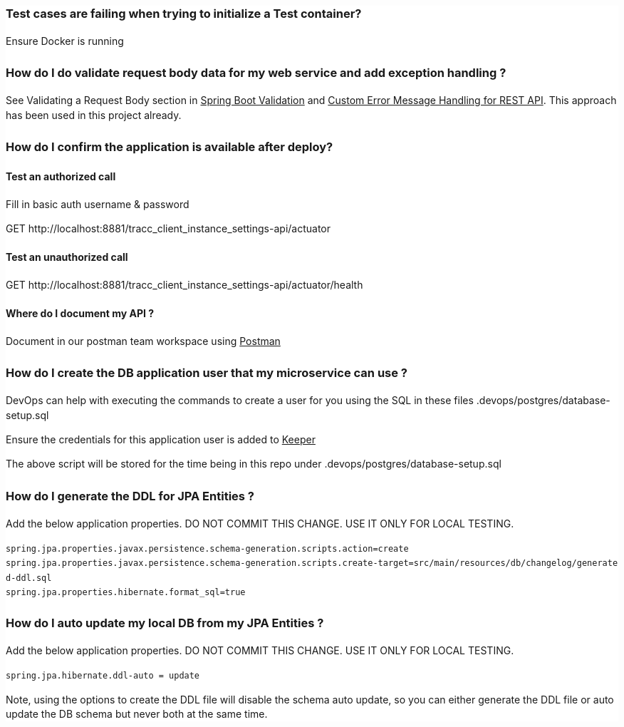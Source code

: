 ### Test cases are failing when trying to initialize a Test container?
Ensure Docker is running

### How do I do validate request body data for my web service and add exception handling ?
See Validating a Request Body section in [Spring Boot Validation](https://reflectoring.io/bean-validation-with-spring-boot/#validating-a-request-body)
and [Custom Error Message Handling for REST API](https://www.baeldung.com/global-error-handler-in-a-spring-rest-api).
This approach has been used in this project already.  

### How do I confirm the application is available after deploy?
#### Test an authorized call
Fill in basic auth username & password

GET http://localhost:8881/tracc_client_instance_settings-api/actuator

#### Test an unauthorized call
GET http://localhost:8881/tracc_client_instance_settings-api/actuator/health

#### Where do I document my API ?
Document in our postman team workspace using [Postman](https://learning.postman.com/docs/publishing-your-api/documenting-your-api)

### How do I create the DB application user that my microservice can use ?

DevOps can help with executing the commands to create a user for you using the SQL in these files .devops/postgres/database-setup.sql

Ensure the credentials for this application user is added to [Keeper](https://keepersecurity.com/vault/#)

The above script will be stored for the time being in this repo under .devops/postgres/database-setup.sql

### How do I generate the DDL for JPA Entities ?

Add the below application properties. DO NOT COMMIT THIS CHANGE. USE IT ONLY FOR LOCAL TESTING.

```properties
spring.jpa.properties.javax.persistence.schema-generation.scripts.action=create
spring.jpa.properties.javax.persistence.schema-generation.scripts.create-target=src/main/resources/db/changelog/generated-ddl.sql
spring.jpa.properties.hibernate.format_sql=true
```

### How do I auto update my local DB from my JPA Entities ?
Add the below application properties. DO NOT COMMIT THIS CHANGE. USE IT ONLY FOR LOCAL TESTING.
```properties
spring.jpa.hibernate.ddl-auto = update
```
Note, using the options to create the DDL file will disable the schema auto update, 
so you can either generate the DDL file or auto update the DB schema but never both at the same time. 

